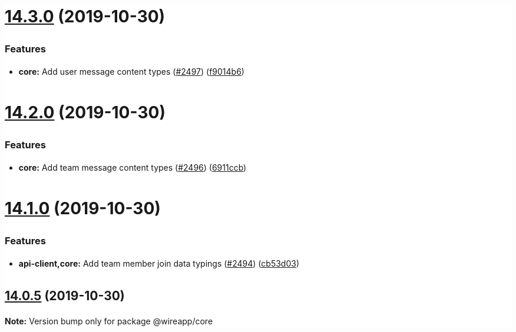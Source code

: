 



# [14.3.0](https://github.com/wireapp/wire-web-packages/tree/master/packages/core/compare/@wireapp/core@14.2.0...@wireapp/core@14.3.0) (2019-10-30)


### Features

* **core:** Add user message content types ([#2497](https://github.com/wireapp/wire-web-packages/tree/master/packages/core/issues/2497)) ([f9014b6](https://github.com/wireapp/wire-web-packages/tree/master/packages/core/commit/f9014b679ed6c219ece40a6c00b8f5b5d81781ff))





# [14.2.0](https://github.com/wireapp/wire-web-packages/tree/master/packages/core/compare/@wireapp/core@14.1.0...@wireapp/core@14.2.0) (2019-10-30)


### Features

* **core:** Add team message content types ([#2496](https://github.com/wireapp/wire-web-packages/tree/master/packages/core/issues/2496)) ([6911ccb](https://github.com/wireapp/wire-web-packages/tree/master/packages/core/commit/6911ccbf4c0cceb01bc34bc06c6768f37cb644de))





# [14.1.0](https://github.com/wireapp/wire-web-packages/tree/master/packages/core/compare/@wireapp/core@14.0.5...@wireapp/core@14.1.0) (2019-10-30)


### Features

* **api-client,core:** Add team member join data typings ([#2494](https://github.com/wireapp/wire-web-packages/tree/master/packages/core/issues/2494)) ([cb53d03](https://github.com/wireapp/wire-web-packages/tree/master/packages/core/commit/cb53d03648bf0ad5bd4222a34db2a906541d2d10))





## [14.0.5](https://github.com/wireapp/wire-web-packages/tree/master/packages/core/compare/@wireapp/core@14.0.4...@wireapp/core@14.0.5) (2019-10-30)

**Note:** Version bump only for package @wireapp/core


